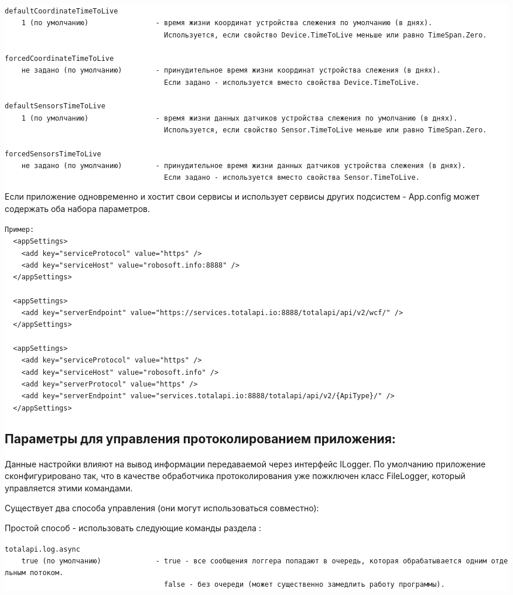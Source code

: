     defaultCoordinateTimeToLive
        1 (по умолчанию)                - время жизни координат устройства слежения по умолчанию (в днях). 
                                          Используется, если свойство Device.TimeToLive меньше или равно TimeSpan.Zero.

    forcedCoordinateTimeToLive
        не задано (по умолчанию)        - принудительное время жизни координат устройства слежения (в днях). 
                                          Если задано - используется вместо свойства Device.TimeToLive.

    defaultSensorsTimeToLive
        1 (по умолчанию)                - время жизни данных датчиков устройства слежения по умолчанию (в днях). 
                                          Используется, если свойство Sensor.TimeToLive меньше или равно TimeSpan.Zero.

    forcedSensorsTimeToLive
        не задано (по умолчанию)        - принудительное время жизни данных датчиков устройства слежения (в днях). 
                                          Если задано - используется вместо свойства Sensor.TimeToLive.


Если приложение одновременно и хостит свои сервисы и использует сервисы других подсистем - App.config может содержать оба набора параметров.

    Пример:
      <appSettings>
        <add key="serviceProtocol" value="https" />
        <add key="serviceHost" value="robosoft.info:8888" />
      </appSettings>

      <appSettings>
        <add key="serverEndpoint" value="https://services.totalapi.io:8888/totalapi/api/v2/wcf/" />
      </appSettings>

      <appSettings>
        <add key="serviceProtocol" value="https" />
        <add key="serviceHost" value="robosoft.info" />
        <add key="serverProtocol" value="https" />
        <add key="serverEndpoint" value="services.totalapi.io:8888/totalapi/api/v2/{ApiType}/" />
      </appSettings>



Параметры для управления протоколированием приложения:
------------------------------------------------------
Данные настройки влияют на вывод информации передаваемой через интерфейс ILogger. По умолчанию приложение сконфигурировано так,
что в качестве обработчика протоколирования уже пожключен класс FileLogger, который управляется этими командами.

Существует два способа управления (они могут использоваться совместно):

Простой способ - использовать следующие команды раздела <appSettings>:

    totalapi.log.async
        true (по умолчанию)             - true - все сообщения логгера попадают в очередь, которая обрабатывается одним отдельным потоком.
                                          false - без очереди (может существенно замедлить работу программы).
